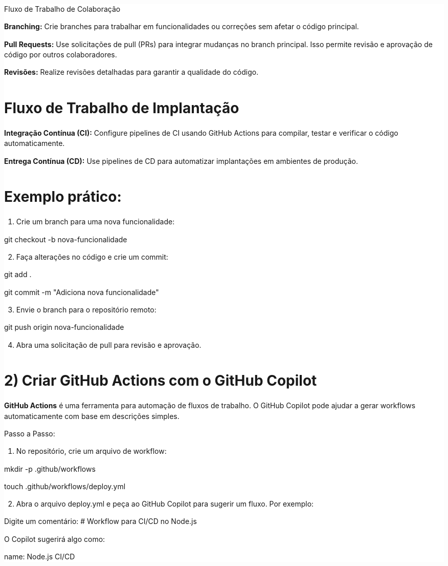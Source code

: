 Fluxo de Trabalho de Colaboração

**Branching:** Crie branches para trabalhar em funcionalidades ou correções sem afetar o código principal.

**Pull Requests:** Use solicitações de pull (PRs) para integrar mudanças no branch principal. Isso permite revisão e aprovação de código por outros colaboradores.

**Revisões:** Realize revisões detalhadas para garantir a qualidade do código.

# Fluxo de Trabalho de Implantação

**Integração Contínua (CI):** Configure pipelines de CI usando GitHub Actions para compilar, testar e verificar o código automaticamente.

**Entrega Contínua (CD):** Use pipelines de CD para automatizar implantações em ambientes de produção.

# Exemplo prático:

1. Crie um branch para uma nova funcionalidade:

git checkout -b nova-funcionalidade

2. Faça alterações no código e crie um commit:

git add .

git commit -m "Adiciona nova funcionalidade"

3. Envie o branch para o repositório remoto:

git push origin nova-funcionalidade

4. Abra uma solicitação de pull para revisão e aprovação.


# 2) Criar GitHub Actions com o GitHub Copilot

**GitHub Actions** é uma ferramenta para automação de fluxos de trabalho. O GitHub Copilot pode ajudar a gerar workflows automaticamente com base em descrições simples.

Passo a Passo:

1. No repositório, crie um arquivo de workflow:

mkdir -p .github/workflows

touch .github/workflows/deploy.yml

2. Abra o arquivo deploy.yml e peça ao GitHub Copilot para sugerir um fluxo. Por exemplo:

Digite um comentário: # Workflow para CI/CD no Node.js

O Copilot sugerirá algo como:

name: Node.js CI/CD
